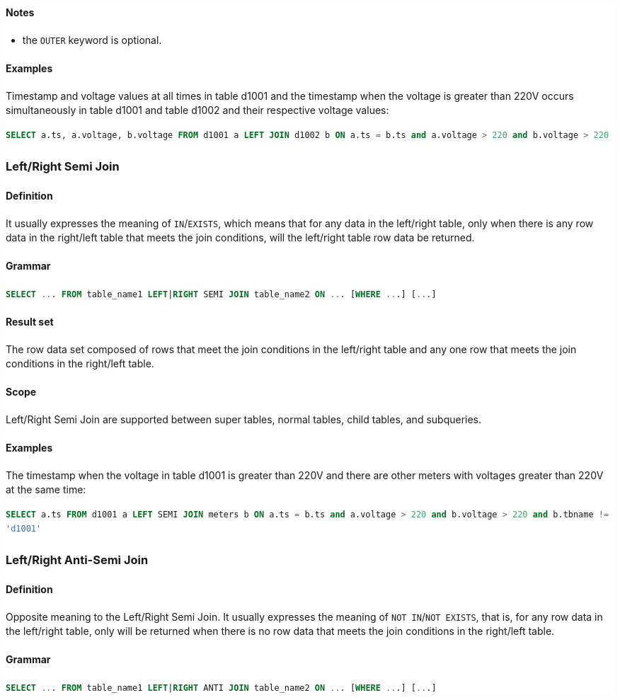 #### Notes
- the `OUTER` keyword is optional.

#### Examples

Timestamp and voltage values at all times in table d1001 and the timestamp when the voltage is greater than 220V occurs simultaneously in table d1001 and table d1002 and their respective voltage values:
```sql
SELECT a.ts, a.voltage, b.voltage FROM d1001 a LEFT JOIN d1002 b ON a.ts = b.ts and a.voltage > 220 and b.voltage > 220
```

### Left/Right Semi Join

#### Definition
It usually expresses the meaning of `IN`/`EXISTS`, which means that for any data in the left/right table, only when there is any row data in the right/left table that meets the join conditions, will the left/right table row data be returned.

#### Grammar
```sql
SELECT ... FROM table_name1 LEFT|RIGHT SEMI JOIN table_name2 ON ... [WHERE ...] [...]
```

#### Result set
The row data set composed of rows that meet the join conditions in the left/right table and any one row that meets the join conditions in the right/left table.

#### Scope
Left/Right Semi Join are supported between super tables, normal tables, child tables, and subqueries.

#### Examples

The timestamp when the voltage in table d1001 is greater than 220V and there are other meters with voltages greater than 220V at the same time:
```sql
SELECT a.ts FROM d1001 a LEFT SEMI JOIN meters b ON a.ts = b.ts and a.voltage > 220 and b.voltage > 220 and b.tbname != 'd1001'
```

### Left/Right Anti-Semi Join

#### Definition
Opposite meaning to the Left/Right Semi Join. It usually expresses the meaning of `NOT IN`/`NOT EXISTS`, that is, for any row data in the left/right table, only will be returned when there is no row data that meets the join conditions in the right/left table.

#### Grammar
```sql
SELECT ... FROM table_name1 LEFT|RIGHT ANTI JOIN table_name2 ON ... [WHERE ...] [...]
```
